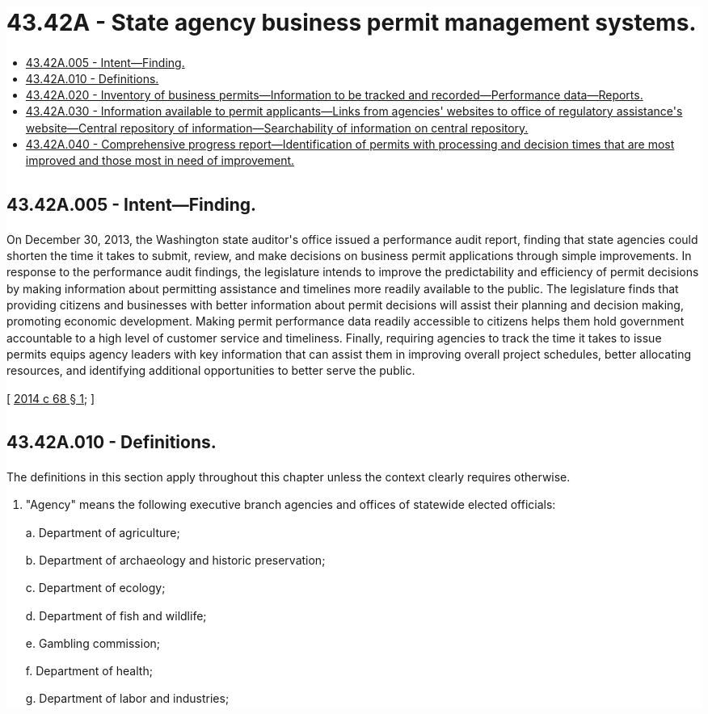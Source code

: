 # 43.42A - State agency business permit management systems.
* [43.42A.005 - Intent—Finding.](#4342a005---intentfinding)
* [43.42A.010 - Definitions.](#4342a010---definitions)
* [43.42A.020 - Inventory of business permits—Information to be tracked and recorded—Performance data—Reports.](#4342a020---inventory-of-business-permitsinformation-to-be-tracked-and-recordedperformance-datareports)
* [43.42A.030 - Information available to permit applicants—Links from agencies' websites to office of regulatory assistance's website—Central repository of information—Searchability of information on central repository.](#4342a030---information-available-to-permit-applicantslinks-from-agencies-websites-to-office-of-regulatory-assistances-websitecentral-repository-of-informationsearchability-of-information-on-central-repository)
* [43.42A.040 - Comprehensive progress report—Identification of permits with processing and decision times that are most improved and those most in need of improvement.](#4342a040---comprehensive-progress-reportidentification-of-permits-with-processing-and-decision-times-that-are-most-improved-and-those-most-in-need-of-improvement)
## 43.42A.005 - Intent—Finding.
On December 30, 2013, the Washington state auditor's office issued a performance audit report, finding that state agencies could shorten the time it takes to submit, review, and make decisions on business permit applications through simple improvements. In response to the performance audit findings, the legislature intends to improve the predictability and efficiency of permit decisions by making information about permitting assistance and timelines more readily available to the public. The legislature finds that providing citizens and businesses with better information about permit decisions will assist their planning and decision making, promoting economic development. Making permit performance data readily accessible to citizens helps them hold government accountable to a high level of customer service and timeliness. Finally, requiring agencies to track the time it takes to issue permits equips agency leaders with key information that can assist them in improving overall project schedules, better allocating resources, and identifying additional opportunities to better serve the public.

\[ [2014 c 68 § 1](http://lawfilesext.leg.wa.gov/biennium/2013-14/Pdf/Bills/Session%20Laws/House/2192-S2.SL.pdf?cite=2014%20c%2068%20§%201); \]

## 43.42A.010 - Definitions.
The definitions in this section apply throughout this chapter unless the context clearly requires otherwise.

1. "Agency" means the following executive branch agencies and offices of statewide elected officials:

    a.  Department of agriculture;

    b.  Department of archaeology and historic preservation;

    c.  Department of ecology;

    d.  Department of fish and wildlife;

    e.  Gambling commission;

    f.  Department of health;

    g.  Department of labor and industries;

